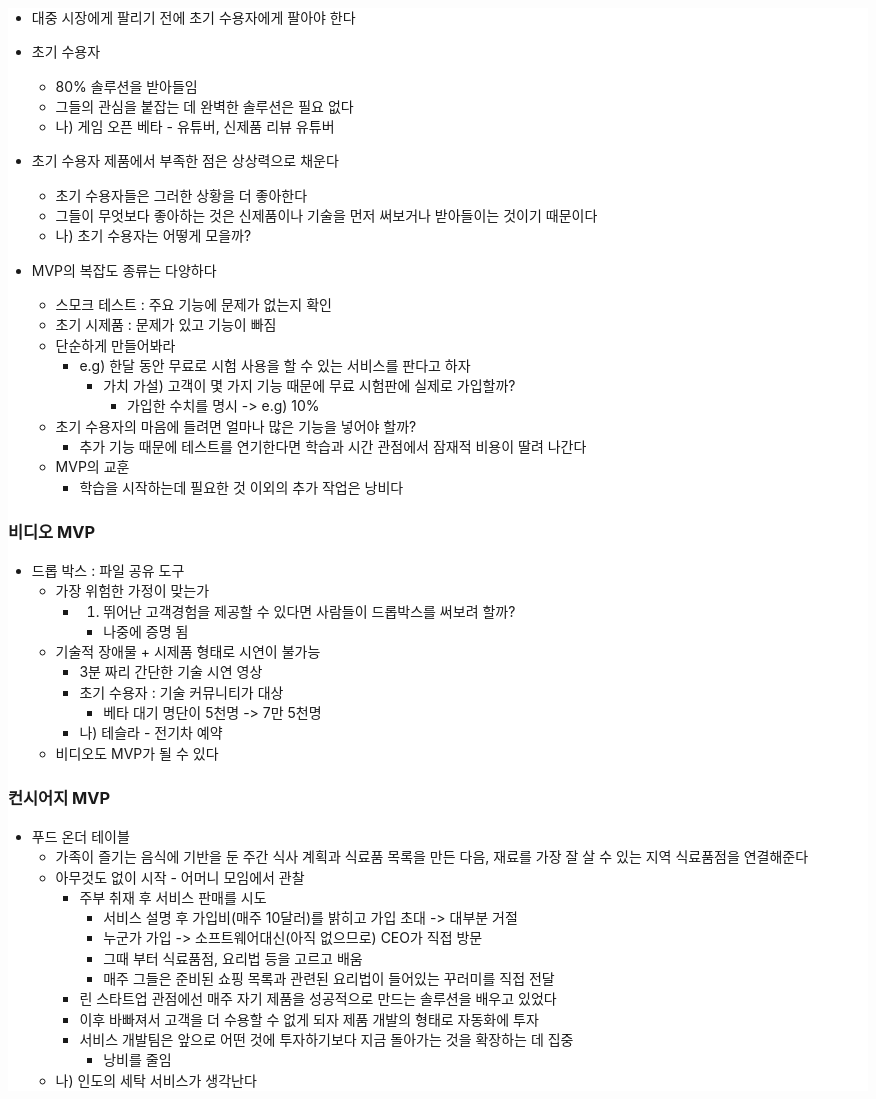 - 대중 시장에게 팔리기 전에 초기 수용자에게 팔아야 한다
- 초기 수용자
  - 80% 솔루션을 받아들임
  - 그들의 관심을 붙잡는 데 완벽한 솔루션은 필요 없다
  - 나) 게임 오픈 베타 - 유튜버, 신제품 리뷰 유튜버
- 초기 수용자 제품에서 부족한 점은 상상력으로 채운다

  - 초기 수용자들은 그러한 상황을 더 좋아한다
  - 그들이 무엇보다 좋아하는 것은 신제품이나 기술을 먼저 써보거나 받아들이는 것이기 때문이다
  - 나) 초기 수용자는 어떻게 모을까?

- MVP의 복잡도 종류는 다양하다
  - 스모크 테스트 : 주요 기능에 문제가 없는지 확인
  - 초기 시제품 : 문제가 있고 기능이 빠짐
  - 단순하게 만들어봐라
    - e.g) 한달 동안 무료로 시험 사용을 할 수 있는 서비스를 판다고 하자
      - 가치 가설) 고객이 몇 가지 기능 때문에 무료 시험판에 실제로 가입할까?
        - 가입한 수치를 명시 -> e.g) 10%
  - 초기 수용자의 마음에 들려면 얼마나 많은 기능을 넣어야 할까?
    - 추가 기능 때문에 테스트를 연기한다면 학습과 시간 관점에서 잠재적 비용이 딸려 나간다
  - MVP의 교훈
    - 학습을 시작하는데 필요한 것 이외의 추가 작업은 낭비다

### 비디오 MVP

- 드롭 박스 : 파일 공유 도구
  - 가장 위험한 가정이 맞는가
    - 1. 뛰어난 고객경험을 제공할 수 있다면 사람들이 드롭박스를 써보려 할까?
      - 나중에 증명 됨
  - 기술적 장애물 + 시제품 형태로 시연이 불가능
    - 3분 짜리 간단한 기술 시연 영상
    - 초기 수용자 : 기술 커뮤니티가 대상
      - 베타 대기 명단이 5천명 -> 7만 5천명
    - 나) 테슬라 - 전기차 예약
  - 비디오도 MVP가 될 수 있다

### 컨시어지 MVP

- 푸드 온더 테이블
  - 가족이 즐기는 음식에 기반을 둔 주간 식사 계획과 식료품 목록을 만든 다음,
    재료를 가장 잘 살 수 있는 지역 식료품점을 연결해준다
  - 아무것도 없이 시작 - 어머니 모임에서 관찰
    - 주부 취재 후 서비스 판매를 시도
      - 서비스 설명 후 가입비(매주 10달러)를 밝히고 가입 초대 -> 대부분 거절
      - 누군가 가입 -> 소프트웨어대신(아직 없으므로) CEO가 직접 방문
      - 그때 부터 식료품점, 요리법 등을 고르고 배움
      - 매주 그들은 준비된 쇼핑 목록과 관련된 요리법이 들어있는 꾸러미를 직접 전달
    - 린 스타트업 관점에선 매주 자기 제품을 성공적으로 만드는 솔루션을 배우고 있었다
    - 이후 바빠져서 고객을 더 수용할 수 없게 되자 제품 개발의 형태로 자동화에 투자
    - 서비스 개발팀은 앞으로 어떤 것에 투자하기보다 지금 돌아가는 것을 확장하는 데 집중
      - 낭비를 줄임
  - 나) 인도의 세탁 서비스가 생각난다
